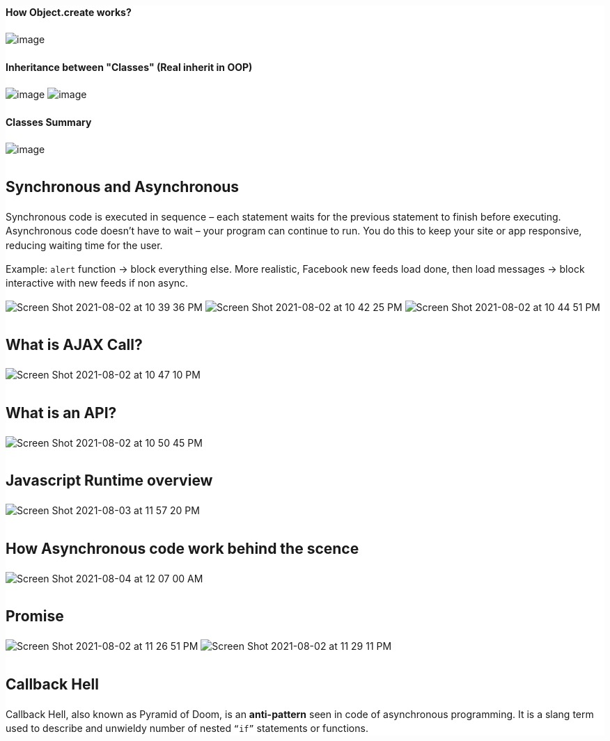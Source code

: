 #### How Object.create works?
![image](https://user-images.githubusercontent.com/30380214/127779480-e899c486-579b-49b7-b313-a111c0f3b889.png)

#### Inheritance between "Classes" (Real inherit in OOP)
![image](https://user-images.githubusercontent.com/30380214/127779499-b7bda4a0-17b9-4137-95b4-7c90b6be3706.png)
![image](https://user-images.githubusercontent.com/30380214/127779504-4365d8dd-f992-4399-9b66-efc715ffae33.png)

#### Classes Summary
![image](https://user-images.githubusercontent.com/30380214/127779508-5cf40f61-c65c-4762-a359-00799a0cad89.png)

## Synchronous and Asynchronous
Synchronous code is executed in sequence – each statement waits for the previous statement to finish before executing. Asynchronous code doesn’t have to wait – your program can continue to run. You do this to keep your site or app responsive, reducing waiting time for the user.

Example: `alert` function -> block everything else. More realistic, Facebook new feeds load done, then load messages -> block interactive with new feeds if non async.

<img width="70%" style="margin: auto;" alt="Screen Shot 2021-08-02 at 10 39 36 PM" src="https://user-images.githubusercontent.com/30380214/128182011-bc8964ed-619f-4cec-80fe-a3b44c9645b3.png">
<img width="70%" style="margin: auto;" alt="Screen Shot 2021-08-02 at 10 42 25 PM" src="https://user-images.githubusercontent.com/30380214/128182023-9ea7ae59-26e8-4173-9783-f16b5087c7ae.png">
<img width="70%" style="margin: auto;" alt="Screen Shot 2021-08-02 at 10 44 51 PM" src="https://user-images.githubusercontent.com/30380214/128182032-4b619626-074a-4739-a91a-541324b2900b.png">

## What is AJAX Call?
<img width="70%" alt="Screen Shot 2021-08-02 at 10 47 10 PM" src="https://user-images.githubusercontent.com/30380214/128185367-f765f847-f955-455e-823f-4e15e8897b32.png">

## What is an API?
<img width="70%" alt="Screen Shot 2021-08-02 at 10 50 45 PM" src="https://user-images.githubusercontent.com/30380214/128185413-f841ceee-edce-4f88-9ef0-5dfbed72dd5a.png">

## Javascript Runtime overview
<img width="70%" alt="Screen Shot 2021-08-03 at 11 57 20 PM" src="https://user-images.githubusercontent.com/30380214/128185516-f0d3a164-d6f0-465a-b46d-647b32b543b7.png">

## How Asynchronous code work behind the scence
<img width="70%" alt="Screen Shot 2021-08-04 at 12 07 00 AM" src="https://user-images.githubusercontent.com/30380214/128185584-2e48b792-33f4-4132-ad8a-5a0a06f31d54.png">

## Promise
<img width="70%" alt="Screen Shot 2021-08-02 at 11 26 51 PM" src="https://user-images.githubusercontent.com/30380214/128193346-528c0257-2a86-4f75-bb1d-da3b4cdb1bb5.png">
<img width="70%" alt="Screen Shot 2021-08-02 at 11 29 11 PM" src="https://user-images.githubusercontent.com/30380214/128193359-2b558b6e-ced2-4d8d-bec8-473934807fd6.png">

## Callback Hell
Callback Hell, also known as Pyramid of Doom, is an **anti-pattern** seen in code of asynchronous programming. 
It is a slang term used to describe and unwieldy number of nested `“if”` statements or functions.
